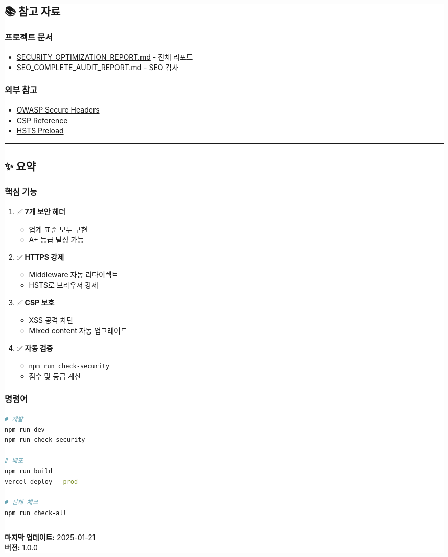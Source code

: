 ## 📚 참고 자료

### 프로젝트 문서

- [SECURITY_OPTIMIZATION_REPORT.md](../SECURITY_OPTIMIZATION_REPORT.md) - 전체 리포트
- [SEO_COMPLETE_AUDIT_REPORT.md](../SEO_COMPLETE_AUDIT_REPORT.md) - SEO 감사

### 외부 참고

- [OWASP Secure Headers](https://owasp.org/www-project-secure-headers/)
- [CSP Reference](https://content-security-policy.com/)
- [HSTS Preload](https://hstspreload.org/)

---

## ✨ 요약

### 핵심 기능

1. ✅ **7개 보안 헤더**
   - 업계 표준 모두 구현
   - A+ 등급 달성 가능

2. ✅ **HTTPS 강제**
   - Middleware 자동 리다이렉트
   - HSTS로 브라우저 강제

3. ✅ **CSP 보호**
   - XSS 공격 차단
   - Mixed content 자동 업그레이드

4. ✅ **자동 검증**
   - `npm run check-security`
   - 점수 및 등급 계산

### 명령어

```bash
# 개발
npm run dev
npm run check-security

# 배포
npm run build
vercel deploy --prod

# 전체 체크
npm run check-all
```

---

**마지막 업데이트:** 2025-01-21  
**버전:** 1.0.0
